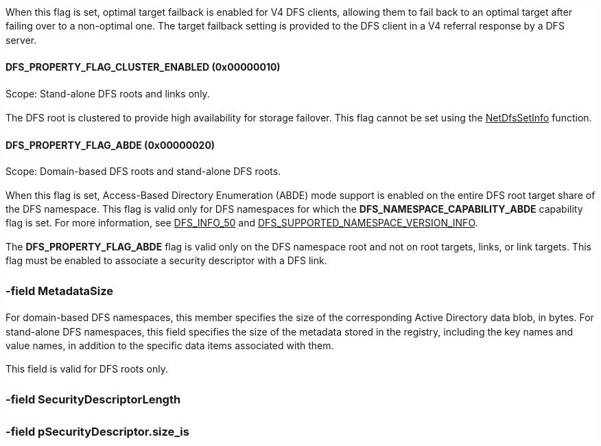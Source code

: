 When this flag is set, optimal target failback is enabled for V4 DFS clients, allowing them to fail back to 
         an optimal target after failing over to a non-optimal one. The target failback setting is provided to the DFS 
         client in a V4 referral response by a DFS server.



#### DFS_PROPERTY_FLAG_CLUSTER_ENABLED (0x00000010)

Scope: Stand-alone DFS roots and links only.

 The DFS root is clustered to provide high availability for 
         storage failover. This flag cannot be set using the 
         <a href="https://docs.microsoft.com/previous-versions/windows/desktop/api/lmdfs/nf-lmdfs-netdfssetinfo">NetDfsSetInfo</a> function.



#### DFS_PROPERTY_FLAG_ABDE (0x00000020)

Scope: Domain-based DFS roots and stand-alone DFS roots.

When this flag is set, Access-Based Directory Enumeration (ABDE) mode support is enabled on the entire DFS 
         root target share of the DFS namespace. This flag is valid only for DFS namespaces for which the 
         <b>DFS_NAMESPACE_CAPABILITY_ABDE</b> capability flag is set. For more information, see 
         <a href="https://docs.microsoft.com/windows/desktop/api/lmdfs/ns-lmdfs-dfs_info_50">DFS_INFO_50</a> and 
         <a href="https://docs.microsoft.com/windows/desktop/api/lmdfs/ns-lmdfs-dfs_supported_namespace_version_info">DFS_SUPPORTED_NAMESPACE_VERSION_INFO</a>.

The <b>DFS_PROPERTY_FLAG_ABDE</b> flag is valid only on the DFS namespace root and not 
         on root targets, links, or link targets. This flag must be enabled to associate a security descriptor with a 
         DFS link.


### -field MetadataSize

For domain-based DFS namespaces, this member specifies the size of the corresponding Active Directory data 
       blob, in bytes. For stand-alone DFS namespaces, this field specifies the size of the metadata stored in the 
       registry, including the key names and value names, in addition to the specific data items associated with 
       them.

This field is valid for DFS roots only.


### -field SecurityDescriptorLength

 


### -field pSecurityDescriptor.size_is
